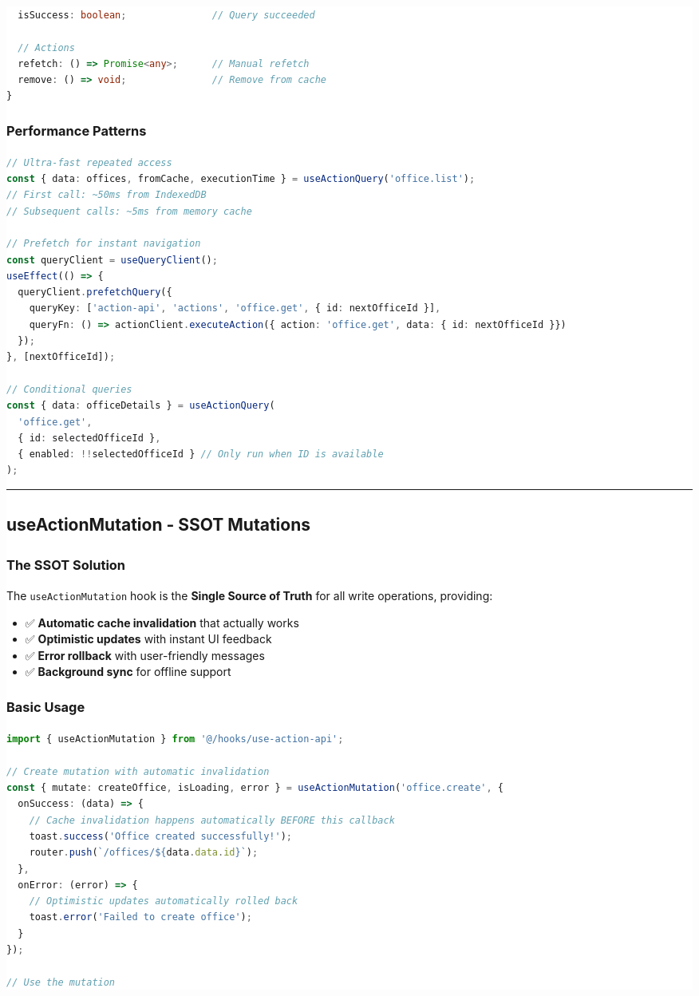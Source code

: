 ```typescript
  isSuccess: boolean;               // Query succeeded
  
  // Actions
  refetch: () => Promise<any>;      // Manual refetch
  remove: () => void;               // Remove from cache
}
```

### **Performance Patterns**

```typescript
// Ultra-fast repeated access
const { data: offices, fromCache, executionTime } = useActionQuery('office.list');
// First call: ~50ms from IndexedDB
// Subsequent calls: ~5ms from memory cache

// Prefetch for instant navigation
const queryClient = useQueryClient();
useEffect(() => {
  queryClient.prefetchQuery({
    queryKey: ['action-api', 'actions', 'office.get', { id: nextOfficeId }],
    queryFn: () => actionClient.executeAction({ action: 'office.get', data: { id: nextOfficeId }})
  });
}, [nextOfficeId]);

// Conditional queries
const { data: officeDetails } = useActionQuery(
  'office.get', 
  { id: selectedOfficeId },
  { enabled: !!selectedOfficeId } // Only run when ID is available
);
```

---

## useActionMutation - SSOT Mutations

### **The SSOT Solution**

The `useActionMutation` hook is the **Single Source of Truth** for all write operations, providing:
- ✅ **Automatic cache invalidation** that actually works
- ✅ **Optimistic updates** with instant UI feedback
- ✅ **Error rollback** with user-friendly messages
- ✅ **Background sync** for offline support

### **Basic Usage**

```typescript
import { useActionMutation } from '@/hooks/use-action-api';

// Create mutation with automatic invalidation
const { mutate: createOffice, isLoading, error } = useActionMutation('office.create', {
  onSuccess: (data) => {
    // Cache invalidation happens automatically BEFORE this callback
    toast.success('Office created successfully!');
    router.push(`/offices/${data.data.id}`);
  },
  onError: (error) => {
    // Optimistic updates automatically rolled back
    toast.error('Failed to create office');
  }
});

// Use the mutation
```